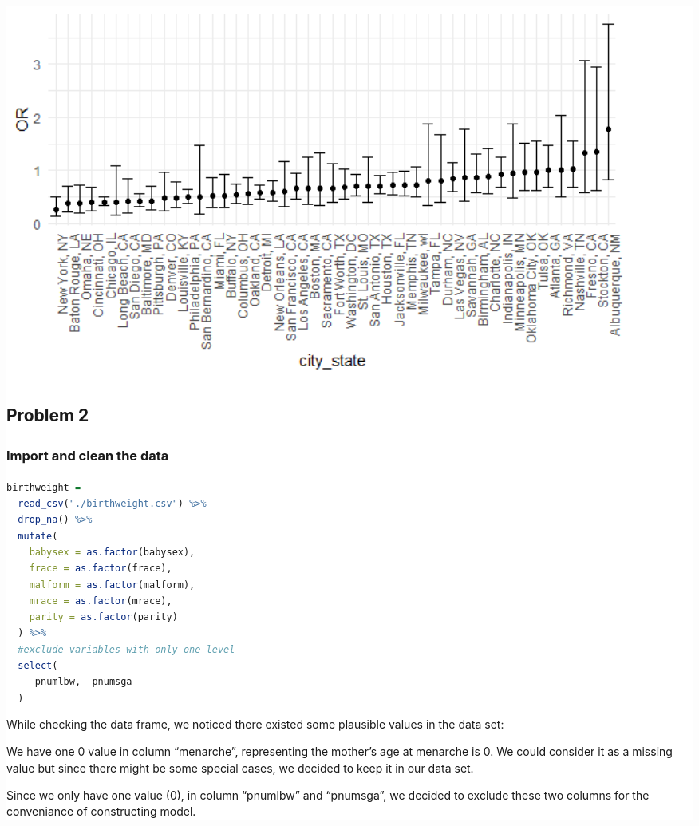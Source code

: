 <img src="p8105_hw6_zc2556_files/figure-gfm/unnamed-chunk-5-1.png" width="90%" />

## Problem 2

### Import and clean the data

``` r
birthweight = 
  read_csv("./birthweight.csv") %>%
  drop_na() %>%
  mutate(
    babysex = as.factor(babysex),
    frace = as.factor(frace),
    malform = as.factor(malform),
    mrace = as.factor(mrace),
    parity = as.factor(parity)
  ) %>%
  #exclude variables with only one level
  select(
    -pnumlbw, -pnumsga
  )
```

While checking the data frame, we noticed there existed some plausible
values in the data set:

We have one 0 value in column “menarche”, representing the mother’s age
at menarche is 0. We could consider it as a missing value but since
there might be some special cases, we decided to keep it in our data
set.

Since we only have one value (0), in column “pnumlbw” and “pnumsga”, we
decided to exclude these two columns for the conveniance of constructing
model.

